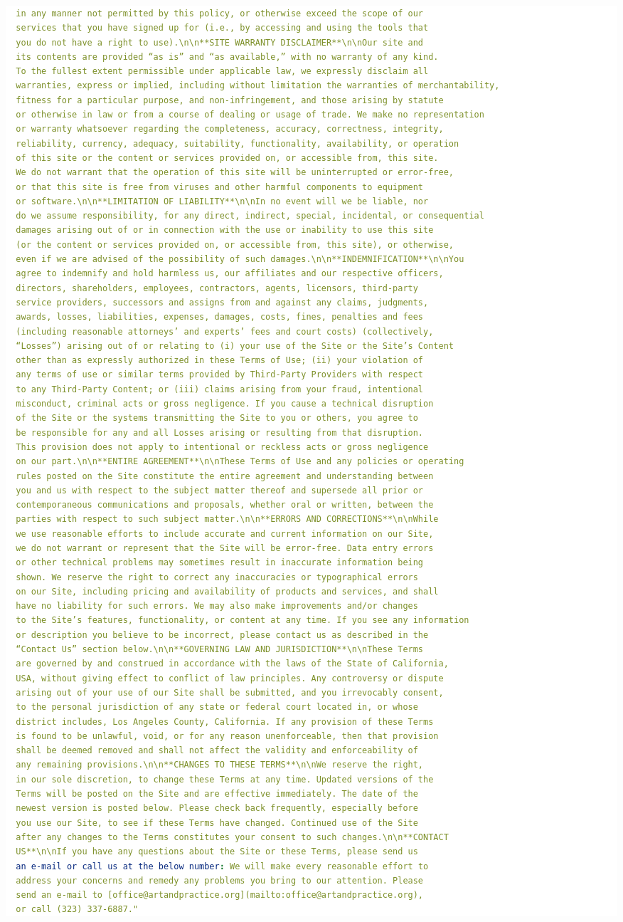 ```yaml
  in any manner not permitted by this policy, or otherwise exceed the scope of our
  services that you have signed up for (i.e., by accessing and using the tools that
  you do not have a right to use).\n\n**SITE WARRANTY DISCLAIMER**\n\nOur site and
  its contents are provided “as is” and “as available,” with no warranty of any kind.
  To the fullest extent permissible under applicable law, we expressly disclaim all
  warranties, express or implied, including without limitation the warranties of merchantability,
  fitness for a particular purpose, and non-infringement, and those arising by statute
  or otherwise in law or from a course of dealing or usage of trade. We make no representation
  or warranty whatsoever regarding the completeness, accuracy, correctness, integrity,
  reliability, currency, adequacy, suitability, functionality, availability, or operation
  of this site or the content or services provided on, or accessible from, this site.
  We do not warrant that the operation of this site will be uninterrupted or error-free,
  or that this site is free from viruses and other harmful components to equipment
  or software.\n\n**LIMITATION OF LIABILITY**\n\nIn no event will we be liable, nor
  do we assume responsibility, for any direct, indirect, special, incidental, or consequential
  damages arising out of or in connection with the use or inability to use this site
  (or the content or services provided on, or accessible from, this site), or otherwise,
  even if we are advised of the possibility of such damages.\n\n**INDEMNIFICATION**\n\nYou
  agree to indemnify and hold harmless us, our affiliates and our respective officers,
  directors, shareholders, employees, contractors, agents, licensors, third-party
  service providers, successors and assigns from and against any claims, judgments,
  awards, losses, liabilities, expenses, damages, costs, fines, penalties and fees
  (including reasonable attorneys’ and experts’ fees and court costs) (collectively,
  “Losses”) arising out of or relating to (i) your use of the Site or the Site’s Content
  other than as expressly authorized in these Terms of Use; (ii) your violation of
  any terms of use or similar terms provided by Third-Party Providers with respect
  to any Third-Party Content; or (iii) claims arising from your fraud, intentional
  misconduct, criminal acts or gross negligence. If you cause a technical disruption
  of the Site or the systems transmitting the Site to you or others, you agree to
  be responsible for any and all Losses arising or resulting from that disruption.
  This provision does not apply to intentional or reckless acts or gross negligence
  on our part.\n\n**ENTIRE AGREEMENT**\n\nThese Terms of Use and any policies or operating
  rules posted on the Site constitute the entire agreement and understanding between
  you and us with respect to the subject matter thereof and supersede all prior or
  contemporaneous communications and proposals, whether oral or written, between the
  parties with respect to such subject matter.\n\n**ERRORS AND CORRECTIONS**\n\nWhile
  we use reasonable efforts to include accurate and current information on our Site,
  we do not warrant or represent that the Site will be error-free. Data entry errors
  or other technical problems may sometimes result in inaccurate information being
  shown. We reserve the right to correct any inaccuracies or typographical errors
  on our Site, including pricing and availability of products and services, and shall
  have no liability for such errors. We may also make improvements and/or changes
  to the Site’s features, functionality, or content at any time. If you see any information
  or description you believe to be incorrect, please contact us as described in the
  “Contact Us” section below.\n\n**GOVERNING LAW AND JURISDICTION**\n\nThese Terms
  are governed by and construed in accordance with the laws of the State of California,
  USA, without giving effect to conflict of law principles. Any controversy or dispute
  arising out of your use of our Site shall be submitted, and you irrevocably consent,
  to the personal jurisdiction of any state or federal court located in, or whose
  district includes, Los Angeles County, California. If any provision of these Terms
  is found to be unlawful, void, or for any reason unenforceable, then that provision
  shall be deemed removed and shall not affect the validity and enforceability of
  any remaining provisions.\n\n**CHANGES TO THESE TERMS**\n\nWe reserve the right,
  in our sole discretion, to change these Terms at any time. Updated versions of the
  Terms will be posted on the Site and are effective immediately. The date of the
  newest version is posted below. Please check back frequently, especially before
  you use our Site, to see if these Terms have changed. Continued use of the Site
  after any changes to the Terms constitutes your consent to such changes.\n\n**CONTACT
  US**\n\nIf you have any questions about the Site or these Terms, please send us
  an e-mail or call us at the below number: We will make every reasonable effort to
  address your concerns and remedy any problems you bring to our attention. Please
  send an e-mail to [office@artandpractice.org](mailto:office@artandpractice.org),
  or call (323) 337-6887."
```